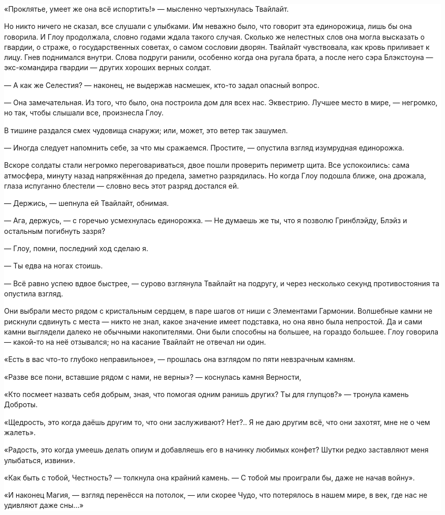 «Проклятье, умеет же она всё испортить!» — мысленно чертыхнулась Твайлайт.

Но никто ничего не сказал, все слушали с улыбками. Им неважно было, что говорит эта единорожица, лишь бы она говорила. И Глоу продолжала, словно годами ждала такого случая. Сколько же нелестных слов она могла высказать о гвардии, о страже, о государственных советах, о самом сословии дворян. Твайлайт чувствовала, как кровь приливает к лицу. Гнев поднимался внутри. Слова подруги ранили, особенно когда она ругала брата, а после него сэра Блэкстоуна — экс-командира гвардии — других хороших верных солдат.

— А как же Селестия? — наконец, не выдержав насмешек, кто-то задал опасный вопрос.

— Она замечательная. Из того, что было, она построила дом для всех нас. Эквестрию. Лучшее место в мире, — негромко, но так, чтобы слышали все, произнесла Глоу.

В тишине раздался смех чудовища снаружи; или, может, это ветер так зашумел.

— Иногда следует напомнить себе, за что мы сражаемся. Простите, — опустила взгляд изумрудная единорожка.

Вскоре солдаты стали негромко переговариваться, двое пошли проверить периметр щита. Все успокоились: сама атмосфера, минуту назад напряжённая до предела, заметно разрядилась. Но когда Глоу подошла ближе, она дрожала, глаза испуганно блестели — словно весь этот разряд достался ей.

— Держись, — шепнула ей Твайлайт, обнимая.

— Ага, держусь, — с горечью усмехнулась единорожка. — Не думаешь же ты, что я позволю Гринблэйду, Блэйз и остальным погибнуть зазря?

— Глоу, помни, последний ход сделаю я.

— Ты едва на ногах стоишь.

— Всё равно успею вдвое быстрее, — сурово взглянула Твайлайт на подругу, и через несколько секунд противостояния та опустила взгляд.

Они выбрали место рядом с кристальным сердцем, в паре шагов от ниши с Элементами Гармонии. Волшебные камни не рискнули сдвинуть с места — никто не знал, какое значение имеет подставка, но она явно была непростой. Да и сами камни выглядели далеко не обычными накопителями. Они были способны на большее, на гораздо большее. Глоу говорила — какой-то на неё отзывался; но на касание Твайлайт не отвечал ни один.

«Есть в вас что-то глубоко неправильное», — прошлась она взглядом по пяти невзрачным камням.

«Разве все пони, вставшие рядом с нами, не верны»? — коснулась камня Верности,

«Кто посмеет назвать себя добрым, зная, что помогая одним ранишь других? Ты для глупцов?» — тронула камень Доброты.

«Щедрость, это когда даёшь другим то, что они заслуживают? Нет?.. Я не даю другим всё, что они захотят, мне не о чем жалеть».

«Радость, это когда умеешь делать опиум и добавляешь его в начинку любимых конфет? Шутки редко заставляют меня улыбаться, извини».

«Как быть с тобой, Честность? — толкнула она крайний камень. — С тобой мы проиграли бы, даже не начав войну».

«И наконец Магия, — взгляд перенёсся на потолок, — или скорее Чудо, что потерялось в нашем мире, в век, где нас не удивляют даже сны…»
